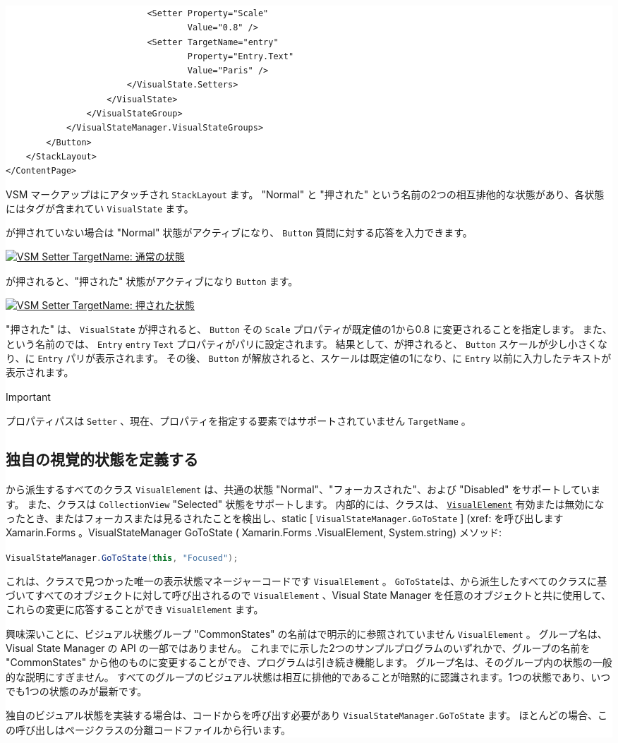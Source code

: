 ```xaml
                            <Setter Property="Scale"
                                    Value="0.8" />
                            <Setter TargetName="entry"
                                    Property="Entry.Text"
                                    Value="Paris" />
                        </VisualState.Setters>
                    </VisualState>
                </VisualStateGroup>
            </VisualStateManager.VisualStateGroups>
        </Button>
    </StackLayout>
</ContentPage>
```

VSM マークアップはにアタッチされ `StackLayout` ます。 "Normal" と "押された" という名前の2つの相互排他的な状態があり、各状態にはタグが含まれてい `VisualState` ます。

が押されていない場合は "Normal" 状態がアクティブになり、 `Button` 質問に対する応答を入力できます。

[![VSM Setter TargetName: 通常の状態](vsm-images/VsmSetterTargetNameNormal.png "VSM setter targetname-標準")](vsm-images/VsmSetterTargetNameNormal-Large.png#lightbox)

が押されると、"押された" 状態がアクティブになり `Button` ます。

[![VSM Setter TargetName: 押された状態](vsm-images/VsmSetterTargetNamePressed.png "VSM setter targetname-押された状態")](vsm-images/VsmSetterTargetNamePressed-Large.png#lightbox)

"押された" は、 `VisualState` が押されると、 `Button` その `Scale` プロパティが既定値の1から0.8 に変更されることを指定します。 また、という名前のでは、 `Entry` `entry` `Text` プロパティがパリに設定されます。 結果として、が押されると、 `Button` スケールが少し小さくなり、に `Entry` パリが表示されます。 その後、 `Button` が解放されると、スケールは既定値の1になり、に `Entry` 以前に入力したテキストが表示されます。

> [!IMPORTANT]
> プロパティパスは `Setter` 、現在、プロパティを指定する要素ではサポートされていません `TargetName` 。

## <a name="define-your-own-visual-states"></a>独自の視覚的状態を定義する

から派生するすべてのクラス `VisualElement` は、共通の状態 "Normal"、"フォーカスされた"、および "Disabled" をサポートしています。 また、クラスは `CollectionView` "Selected" 状態をサポートします。 内部的には、クラスは、 [`VisualElement`](https://github.com/xamarin/Xamarin.Forms/blob/master/Xamarin.Forms.Core/VisualElement.cs) 有効または無効になったとき、またはフォーカスまたは見るされたことを検出し、static [ `VisualStateManager.GoToState` ] (xref: を呼び出します Xamarin.Forms 。VisualStateManager GoToState ( Xamarin.Forms .VisualElement, System.string) メソッド:

```csharp
VisualStateManager.GoToState(this, "Focused");
```

これは、クラスで見つかった唯一の表示状態マネージャーコードです `VisualElement` 。 `GoToState`は、から派生したすべてのクラスに基づいてすべてのオブジェクトに対して呼び出されるので `VisualElement` 、Visual State Manager を任意のオブジェクトと共に使用して、これらの変更に応答することができ `VisualElement` ます。

興味深いことに、ビジュアル状態グループ "CommonStates" の名前はで明示的に参照されていません `VisualElement` 。 グループ名は、Visual State Manager の API の一部ではありません。 これまでに示した2つのサンプルプログラムのいずれかで、グループの名前を "CommonStates" から他のものに変更することができ、プログラムは引き続き機能します。 グループ名は、そのグループ内の状態の一般的な説明にすぎません。 すべてのグループのビジュアル状態は相互に排他的であることが暗黙的に認識されます。1つの状態であり、いつでも1つの状態のみが最新です。

独自のビジュアル状態を実装する場合は、コードからを呼び出す必要があり `VisualStateManager.GoToState` ます。 ほとんどの場合、この呼び出しはページクラスの分離コードファイルから行います。
